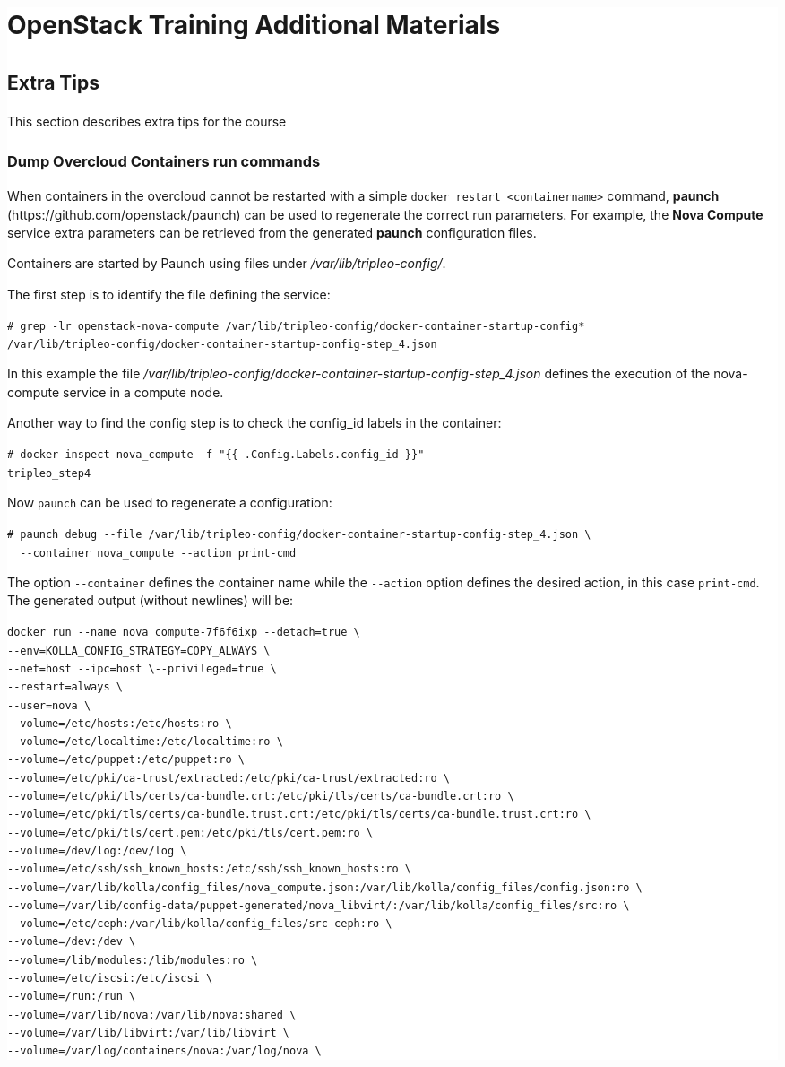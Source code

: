 # OpenStack Training Additional Materials

## Extra Tips
This section describes extra tips for the course

### Dump Overcloud Containers run commands
When containers in the overcloud cannot be restarted with a simple
`docker restart <containername>` command, **paunch** (https://github.com/openstack/paunch)
can be used to regenerate the correct run parameters.
For example, the **Nova Compute** service extra parameters can be
retrieved from the generated **paunch** configuration files.

Containers are started by Paunch using files under */var/lib/tripleo-config/*.

The first step is to identify the file defining the service:

```
# grep -lr openstack-nova-compute /var/lib/tripleo-config/docker-container-startup-config*
/var/lib/tripleo-config/docker-container-startup-config-step_4.json
```

In this example the file */var/lib/tripleo-config/docker-container-startup-config-step_4.json*
defines the execution of the nova-compute service in a compute node.

Another way to find the config step is to check the config_id labels in the container:
```
# docker inspect nova_compute -f "{{ .Config.Labels.config_id }}"
tripleo_step4
```


Now `paunch` can be used to regenerate a configuration:

```
# paunch debug --file /var/lib/tripleo-config/docker-container-startup-config-step_4.json \
  --container nova_compute --action print-cmd
```

The option `--container` defines the container name while the `--action` option
defines the desired action, in this case `print-cmd`.
The generated output (without newlines) will be:

```
docker run --name nova_compute-7f6f6ixp --detach=true \
--env=KOLLA_CONFIG_STRATEGY=COPY_ALWAYS \
--net=host --ipc=host \--privileged=true \
--restart=always \
--user=nova \
--volume=/etc/hosts:/etc/hosts:ro \
--volume=/etc/localtime:/etc/localtime:ro \
--volume=/etc/puppet:/etc/puppet:ro \
--volume=/etc/pki/ca-trust/extracted:/etc/pki/ca-trust/extracted:ro \
--volume=/etc/pki/tls/certs/ca-bundle.crt:/etc/pki/tls/certs/ca-bundle.crt:ro \
--volume=/etc/pki/tls/certs/ca-bundle.trust.crt:/etc/pki/tls/certs/ca-bundle.trust.crt:ro \
--volume=/etc/pki/tls/cert.pem:/etc/pki/tls/cert.pem:ro \
--volume=/dev/log:/dev/log \
--volume=/etc/ssh/ssh_known_hosts:/etc/ssh/ssh_known_hosts:ro \
--volume=/var/lib/kolla/config_files/nova_compute.json:/var/lib/kolla/config_files/config.json:ro \
--volume=/var/lib/config-data/puppet-generated/nova_libvirt/:/var/lib/kolla/config_files/src:ro \
--volume=/etc/ceph:/var/lib/kolla/config_files/src-ceph:ro \
--volume=/dev:/dev \
--volume=/lib/modules:/lib/modules:ro \
--volume=/etc/iscsi:/etc/iscsi \
--volume=/run:/run \
--volume=/var/lib/nova:/var/lib/nova:shared \
--volume=/var/lib/libvirt:/var/lib/libvirt \
--volume=/var/log/containers/nova:/var/log/nova \
```